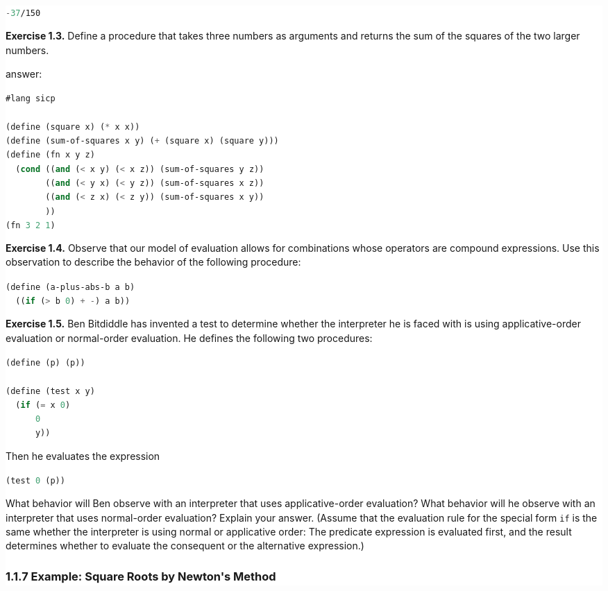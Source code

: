 

```lisp
-37/150
```

**Exercise 1.3.** Define a procedure that takes three numbers as arguments and returns the sum of the squares of the two larger numbers.

answer:

```lisp
#lang sicp

(define (square x) (* x x))
(define (sum-of-squares x y) (+ (square x) (square y)))
(define (fn x y z)
  (cond ((and (< x y) (< x z)) (sum-of-squares y z))
        ((and (< y x) (< y z)) (sum-of-squares x z))
        ((and (< z x) (< z y)) (sum-of-squares x y))
        ))
(fn 3 2 1)
```

**Exercise 1.4.** Observe that our model of evaluation allows for combinations whose operators are compound expressions. Use this observation to describe the behavior of the following procedure:

```lisp
(define (a-plus-abs-b a b)
  ((if (> b 0) + -) a b))
```

**Exercise 1.5.** Ben Bitdiddle has invented a test to determine whether the interpreter he is faced with is using applicative-order evaluation or normal-order evaluation. He defines the following two procedures:

```lisp
(define (p) (p))

(define (test x y)
  (if (= x 0)
      0
      y))
```

Then he evaluates the expression

```lisp
(test 0 (p))
```

What behavior will Ben observe with an interpreter that uses applicative-order evaluation? What behavior will he observe with an interpreter that uses normal-order evaluation? Explain your answer. (Assume that the evaluation rule for the special form `if` is the same whether the interpreter is using normal or applicative order: The predicate expression is evaluated first, and the result determines whether to evaluate the consequent or the alternative expression.)

### 1.1.7  Example: Square Roots by Newton's Method
